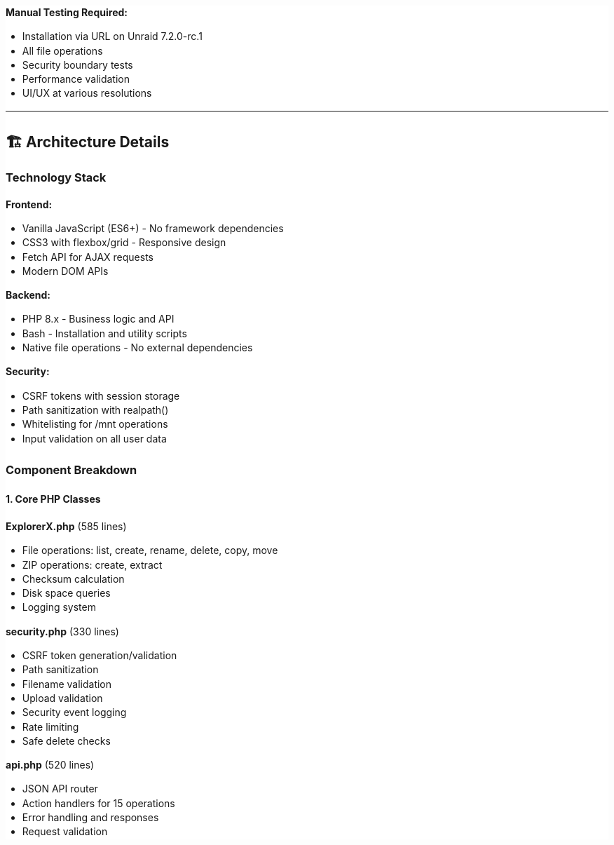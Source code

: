 **Manual Testing Required:**
- Installation via URL on Unraid 7.2.0-rc.1
- All file operations
- Security boundary tests
- Performance validation
- UI/UX at various resolutions

---

## 🏗️ Architecture Details

### Technology Stack

**Frontend:**
- Vanilla JavaScript (ES6+) - No framework dependencies
- CSS3 with flexbox/grid - Responsive design
- Fetch API for AJAX requests
- Modern DOM APIs

**Backend:**
- PHP 8.x - Business logic and API
- Bash - Installation and utility scripts
- Native file operations - No external dependencies

**Security:**
- CSRF tokens with session storage
- Path sanitization with realpath()
- Whitelisting for /mnt operations
- Input validation on all user data

### Component Breakdown

#### 1. Core PHP Classes

**ExplorerX.php** (585 lines)
- File operations: list, create, rename, delete, copy, move
- ZIP operations: create, extract
- Checksum calculation
- Disk space queries
- Logging system

**security.php** (330 lines)
- CSRF token generation/validation
- Path sanitization
- Filename validation
- Upload validation
- Security event logging
- Rate limiting
- Safe delete checks

**api.php** (520 lines)
- JSON API router
- Action handlers for 15 operations
- Error handling and responses
- Request validation
